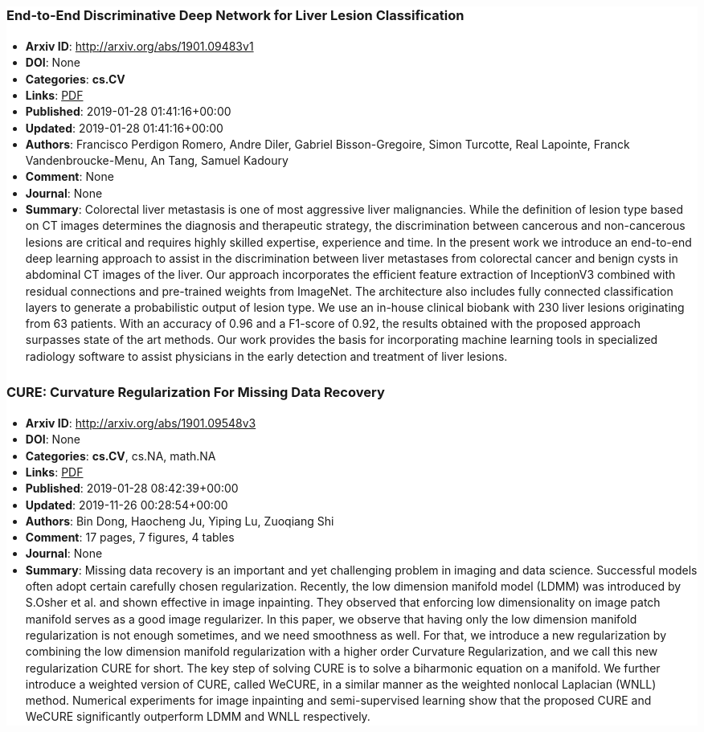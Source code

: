 

### End-to-End Discriminative Deep Network for Liver Lesion Classification
- **Arxiv ID**: http://arxiv.org/abs/1901.09483v1
- **DOI**: None
- **Categories**: **cs.CV**
- **Links**: [PDF](http://arxiv.org/pdf/1901.09483v1)
- **Published**: 2019-01-28 01:41:16+00:00
- **Updated**: 2019-01-28 01:41:16+00:00
- **Authors**: Francisco Perdigon Romero, Andre Diler, Gabriel Bisson-Gregoire, Simon Turcotte, Real Lapointe, Franck Vandenbroucke-Menu, An Tang, Samuel Kadoury
- **Comment**: None
- **Journal**: None
- **Summary**: Colorectal liver metastasis is one of most aggressive liver malignancies. While the definition of lesion type based on CT images determines the diagnosis and therapeutic strategy, the discrimination between cancerous and non-cancerous lesions are critical and requires highly skilled expertise, experience and time. In the present work we introduce an end-to-end deep learning approach to assist in the discrimination between liver metastases from colorectal cancer and benign cysts in abdominal CT images of the liver. Our approach incorporates the efficient feature extraction of InceptionV3 combined with residual connections and pre-trained weights from ImageNet. The architecture also includes fully connected classification layers to generate a probabilistic output of lesion type. We use an in-house clinical biobank with 230 liver lesions originating from 63 patients. With an accuracy of 0.96 and a F1-score of 0.92, the results obtained with the proposed approach surpasses state of the art methods. Our work provides the basis for incorporating machine learning tools in specialized radiology software to assist physicians in the early detection and treatment of liver lesions.



### CURE: Curvature Regularization For Missing Data Recovery
- **Arxiv ID**: http://arxiv.org/abs/1901.09548v3
- **DOI**: None
- **Categories**: **cs.CV**, cs.NA, math.NA
- **Links**: [PDF](http://arxiv.org/pdf/1901.09548v3)
- **Published**: 2019-01-28 08:42:39+00:00
- **Updated**: 2019-11-26 00:28:54+00:00
- **Authors**: Bin Dong, Haocheng Ju, Yiping Lu, Zuoqiang Shi
- **Comment**: 17 pages, 7 figures, 4 tables
- **Journal**: None
- **Summary**: Missing data recovery is an important and yet challenging problem in imaging and data science. Successful models often adopt certain carefully chosen regularization. Recently, the low dimension manifold model (LDMM) was introduced by S.Osher et al. and shown effective in image inpainting. They observed that enforcing low dimensionality on image patch manifold serves as a good image regularizer. In this paper, we observe that having only the low dimension manifold regularization is not enough sometimes, and we need smoothness as well. For that, we introduce a new regularization by combining the low dimension manifold regularization with a higher order Curvature Regularization, and we call this new regularization CURE for short. The key step of solving CURE is to solve a biharmonic equation on a manifold. We further introduce a weighted version of CURE, called WeCURE, in a similar manner as the weighted nonlocal Laplacian (WNLL) method. Numerical experiments for image inpainting and semi-supervised learning show that the proposed CURE and WeCURE significantly outperform LDMM and WNLL respectively.
